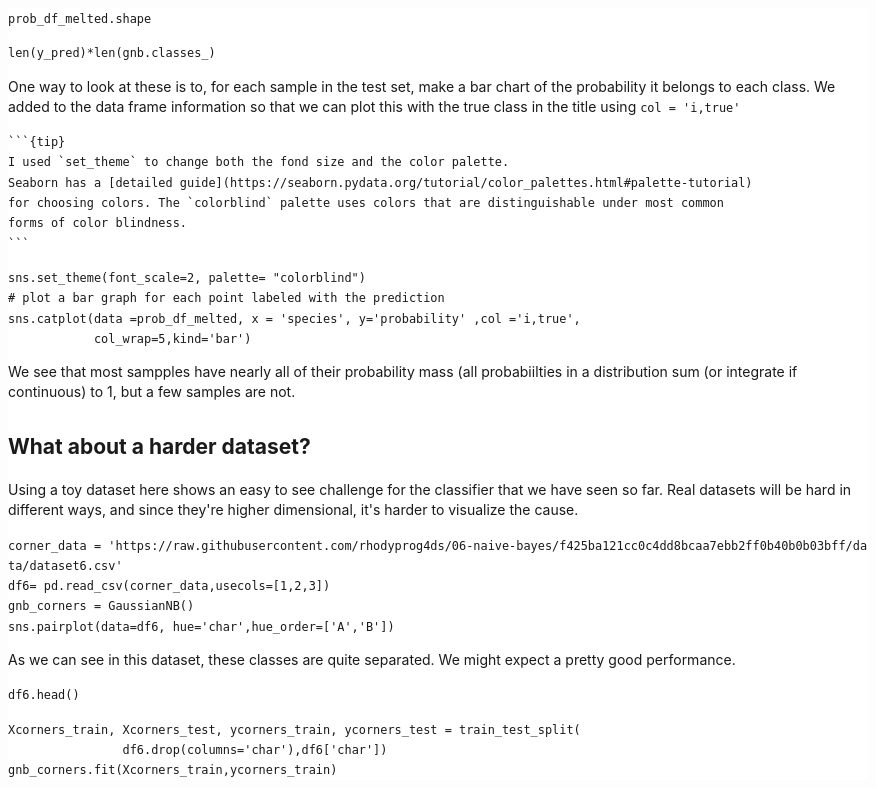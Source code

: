 ```{code-cell} ipython3
prob_df_melted.shape
```

```{code-cell} ipython3
len(y_pred)*len(gnb.classes_)
```

One way to look at these is to, for each sample in the test set, make a bar chart of the probability it belongs to each class.  We added to the data frame information so that we can plot this with the true class in the title using `col = 'i,true'`

````{margin}
```{tip}
I used `set_theme` to change both the fond size and the color palette.
Seaborn has a [detailed guide](https://seaborn.pydata.org/tutorial/color_palettes.html#palette-tutorial)
for choosing colors. The `colorblind` palette uses colors that are distinguishable under most common
forms of color blindness.
```
````

```{code-cell} ipython3
sns.set_theme(font_scale=2, palette= "colorblind")
# plot a bar graph for each point labeled with the prediction
sns.catplot(data =prob_df_melted, x = 'species', y='probability' ,col ='i,true',
            col_wrap=5,kind='bar')
```

We see that most sampples have nearly all of their probability mass (all probabiilties in a distribution sum (or integrate if continuous) to 1, but a few samples are not.  

## What about a harder dataset? 

Using a toy dataset here shows an easy to see challenge for the classifier that we have seen so far.  Real datasets will be hard in different ways, and since they're higher dimensional, it's harder to visualize the cause.
```{code-cell} ipython3
corner_data = 'https://raw.githubusercontent.com/rhodyprog4ds/06-naive-bayes/f425ba121cc0c4dd8bcaa7ebb2ff0b40b0b03bff/data/dataset6.csv'
df6= pd.read_csv(corner_data,usecols=[1,2,3])
gnb_corners = GaussianNB()
sns.pairplot(data=df6, hue='char',hue_order=['A','B'])
```
As we can see in this dataset, these classes are quite separated. We might expect a pretty good performance. 
```{code-cell} ipython3
df6.head()
```

```{code-cell} ipython3
Xcorners_train, Xcorners_test, ycorners_train, ycorners_test = train_test_split(
                df6.drop(columns='char'),df6['char'])
gnb_corners.fit(Xcorners_train,ycorners_train)
```

